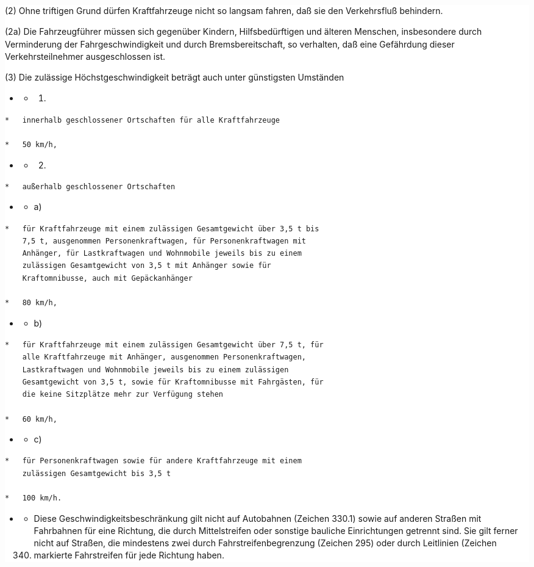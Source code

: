 (2) Ohne triftigen Grund dürfen Kraftfahrzeuge nicht so langsam
fahren, daß sie den Verkehrsfluß behindern.

(2a) Die Fahrzeugführer müssen sich gegenüber Kindern,
Hilfsbedürftigen und älteren Menschen, insbesondere durch Verminderung
der Fahrgeschwindigkeit und durch Bremsbereitschaft, so verhalten, daß
eine Gefährdung dieser Verkehrsteilnehmer ausgeschlossen ist.

(3) Die zulässige Höchstgeschwindigkeit beträgt auch unter günstigsten
Umständen

*    *   1.

    *   innerhalb geschlossener Ortschaften für alle Kraftfahrzeuge

    *   50 km/h,


*    *   2.

    *   außerhalb geschlossener Ortschaften


*    *   a)

    *   für Kraftfahrzeuge mit einem zulässigen Gesamtgewicht über 3,5 t bis
        7,5 t, ausgenommen Personenkraftwagen, für Personenkraftwagen mit
        Anhänger, für Lastkraftwagen und Wohnmobile jeweils bis zu einem
        zulässigen Gesamtgewicht von 3,5 t mit Anhänger sowie für
        Kraftomnibusse, auch mit Gepäckanhänger

    *   80 km/h,


*    *   b)

    *   für Kraftfahrzeuge mit einem zulässigen Gesamtgewicht über 7,5 t, für
        alle Kraftfahrzeuge mit Anhänger, ausgenommen Personenkraftwagen,
        Lastkraftwagen und Wohnmobile jeweils bis zu einem zulässigen
        Gesamtgewicht von 3,5 t, sowie für Kraftomnibusse mit Fahrgästen, für
        die keine Sitzplätze mehr zur Verfügung stehen

    *   60 km/h,


*    *   c)

    *   für Personenkraftwagen sowie für andere Kraftfahrzeuge mit einem
        zulässigen Gesamtgewicht bis 3,5 t

    *   100 km/h.


*    *   Diese Geschwindigkeitsbeschränkung gilt nicht auf Autobahnen (Zeichen
        330\.1) sowie auf anderen Straßen mit Fahrbahnen für eine Richtung, die
        durch Mittelstreifen oder sonstige bauliche Einrichtungen getrennt
        sind. Sie gilt ferner nicht auf Straßen, die mindestens zwei durch
        Fahrstreifenbegrenzung (Zeichen 295) oder durch Leitlinien (Zeichen
        340) markierte Fahrstreifen für jede Richtung haben.


